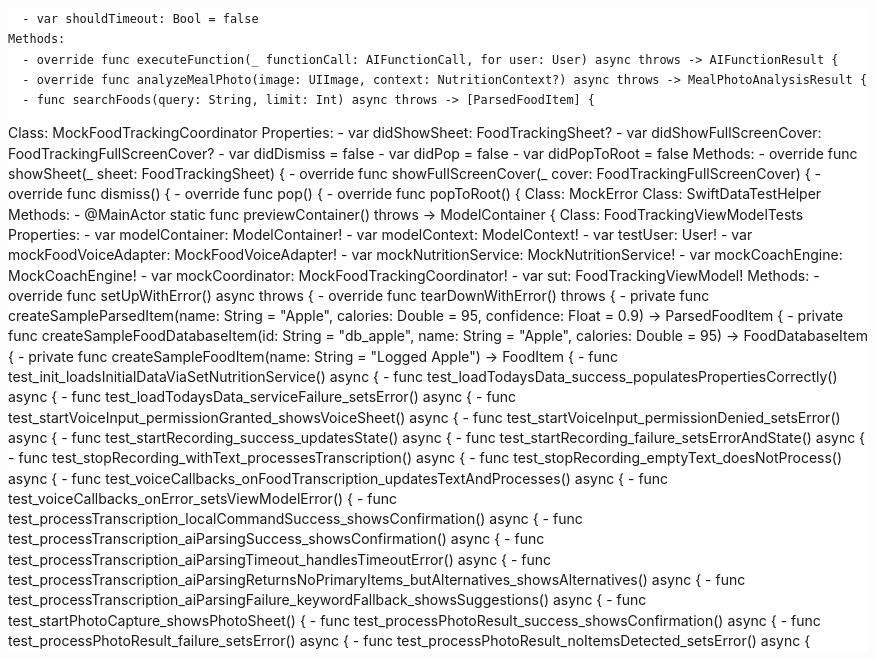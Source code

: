       - var shouldTimeout: Bool = false
    Methods:
      - override func executeFunction(_ functionCall: AIFunctionCall, for user: User) async throws -> AIFunctionResult {
      - override func analyzeMealPhoto(image: UIImage, context: NutritionContext?) async throws -> MealPhotoAnalysisResult {
      - func searchFoods(query: String, limit: Int) async throws -> [ParsedFoodItem] {
  Class: MockFoodTrackingCoordinator
    Properties:
      - var didShowSheet: FoodTrackingSheet?
      - var didShowFullScreenCover: FoodTrackingFullScreenCover?
      - var didDismiss = false
      - var didPop = false
      - var didPopToRoot = false
    Methods:
      - override func showSheet(_ sheet: FoodTrackingSheet) {
      - override func showFullScreenCover(_ cover: FoodTrackingFullScreenCover) {
      - override func dismiss() {
      - override func pop() {
      - override func popToRoot() {
  Class: MockError
  Class: SwiftDataTestHelper
    Methods:
      - @MainActor
    static func previewContainer() throws -> ModelContainer {
  Class: FoodTrackingViewModelTests
    Properties:
      - var modelContainer: ModelContainer!
      - var modelContext: ModelContext!
      - var testUser: User!
      - var mockFoodVoiceAdapter: MockFoodVoiceAdapter!
      - var mockNutritionService: MockNutritionService!
      - var mockCoachEngine: MockCoachEngine!
      - var mockCoordinator: MockFoodTrackingCoordinator!
      - var sut: FoodTrackingViewModel!
    Methods:
      - override func setUpWithError() async throws {
      - override func tearDownWithError() throws {
      - private func createSampleParsedItem(name: String = "Apple", calories: Double = 95, confidence: Float = 0.9) -> ParsedFoodItem {
      - private func createSampleFoodDatabaseItem(id: String = "db_apple", name: String = "Apple", calories: Double = 95) -> FoodDatabaseItem {
      - private func createSampleFoodItem(name: String = "Logged Apple") -> FoodItem {
      - func test_init_loadsInitialDataViaSetNutritionService() async {
      - func test_loadTodaysData_success_populatesPropertiesCorrectly() async {
      - func test_loadTodaysData_serviceFailure_setsError() async {
      - func test_startVoiceInput_permissionGranted_showsVoiceSheet() async {
      - func test_startVoiceInput_permissionDenied_setsError() async {
      - func test_startRecording_success_updatesState() async {
      - func test_startRecording_failure_setsErrorAndState() async {
      - func test_stopRecording_withText_processesTranscription() async {
      - func test_stopRecording_emptyText_doesNotProcess() async {
      - func test_voiceCallbacks_onFoodTranscription_updatesTextAndProcesses() async {
      - func test_voiceCallbacks_onError_setsViewModelError() {
      - func test_processTranscription_localCommandSuccess_showsConfirmation() async {
      - func test_processTranscription_aiParsingSuccess_showsConfirmation() async {
      - func test_processTranscription_aiParsingTimeout_handlesTimeoutError() async {
      - func test_processTranscription_aiParsingReturnsNoPrimaryItems_butAlternatives_showsAlternatives() async {
      - func test_processTranscription_aiParsingFailure_keywordFallback_showsSuggestions() async {
      - func test_startPhotoCapture_showsPhotoSheet() {
      - func test_processPhotoResult_success_showsConfirmation() async {
      - func test_processPhotoResult_failure_setsError() async {
      - func test_processPhotoResult_noItemsDetected_setsError() async {